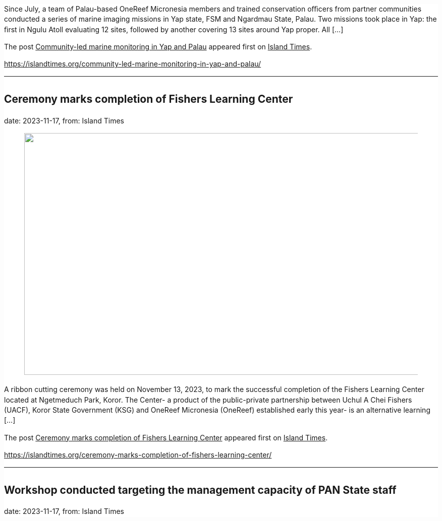<p>Since July, a team of Palau-based OneReef Micronesia members and trained conservation oﬃcers from partner communities conducted a series of marine imaging missions in Yap state, FSM and Ngardmau State, Palau. Two missions took place in Yap: the ﬁrst in Ngulu Atoll evaluating 12 sites, followed by another covering 13 sites around Yap proper. All [&#8230;]</p>
<p>The post <a href="https://islandtimes.org/community-led-marine-monitoring-in-yap-and-palau/">Community-led marine monitoring in Yap and Palau</a> appeared first on <a href="https://islandtimes.org">Island Times</a>.</p>
 

<https://islandtimes.org/community-led-marine-monitoring-in-yap-and-palau/>

---

## Ceremony marks completion of Fishers Learning Center

date: 2023-11-17, from: Island Times

<figure><img width="1024" height="480" src="https://i0.wp.com/islandtimes.org/wp-content/uploads/2023/11/PR_-Ceremony-Marks-Completion-of-Fishers-Learning-Center.jpg?fit=1024%2C480&amp;ssl=1" class="attachment-rss-image-size size-rss-image-size wp-post-image" alt="" decoding="async" srcset="https://i0.wp.com/islandtimes.org/wp-content/uploads/2023/11/PR_-Ceremony-Marks-Completion-of-Fishers-Learning-Center.jpg?w=1230&amp;ssl=1 1230w, https://i0.wp.com/islandtimes.org/wp-content/uploads/2023/11/PR_-Ceremony-Marks-Completion-of-Fishers-Learning-Center.jpg?resize=300%2C141&amp;ssl=1 300w, https://i0.wp.com/islandtimes.org/wp-content/uploads/2023/11/PR_-Ceremony-Marks-Completion-of-Fishers-Learning-Center.jpg?resize=1024%2C480&amp;ssl=1 1024w, https://i0.wp.com/islandtimes.org/wp-content/uploads/2023/11/PR_-Ceremony-Marks-Completion-of-Fishers-Learning-Center.jpg?resize=768%2C360&amp;ssl=1 768w, https://i0.wp.com/islandtimes.org/wp-content/uploads/2023/11/PR_-Ceremony-Marks-Completion-of-Fishers-Learning-Center.jpg?resize=1200%2C563&amp;ssl=1 1200w, https://i0.wp.com/islandtimes.org/wp-content/uploads/2023/11/PR_-Ceremony-Marks-Completion-of-Fishers-Learning-Center.jpg?resize=400%2C188&amp;ssl=1 400w, https://i0.wp.com/islandtimes.org/wp-content/uploads/2023/11/PR_-Ceremony-Marks-Completion-of-Fishers-Learning-Center.jpg?fit=1024%2C480&amp;ssl=1&amp;w=370 370w" sizes="(max-width: 34.9rem) calc(100vw - 2rem), (max-width: 53rem) calc(8 * (100vw / 12)), (min-width: 53rem) calc(6 * (100vw / 12)), 100vw" data-attachment-id="67179" data-permalink="https://islandtimes.org/ceremony-marks-completion-of-fishers-learning-center/pr-ceremony-marks-completion-of-fishers-learning-center/" data-orig-file="https://i0.wp.com/islandtimes.org/wp-content/uploads/2023/11/PR_-Ceremony-Marks-Completion-of-Fishers-Learning-Center.jpg?fit=1230%2C577&amp;ssl=1" data-orig-size="1230,577" data-comments-opened="1" data-image-meta="{&quot;aperture&quot;:&quot;0&quot;,&quot;credit&quot;:&quot;&quot;,&quot;camera&quot;:&quot;&quot;,&quot;caption&quot;:&quot;&quot;,&quot;created_timestamp&quot;:&quot;0&quot;,&quot;copyright&quot;:&quot;&quot;,&quot;focal_length&quot;:&quot;0&quot;,&quot;iso&quot;:&quot;0&quot;,&quot;shutter_speed&quot;:&quot;0&quot;,&quot;title&quot;:&quot;PR: Ceremony Marks Completion of Fishers Learning Center&quot;,&quot;orientation&quot;:&quot;1&quot;}" data-image-title="PR: Ceremony Marks Completion of Fishers Learning Center" data-image-description="" data-image-caption="" data-medium-file="https://i0.wp.com/islandtimes.org/wp-content/uploads/2023/11/PR_-Ceremony-Marks-Completion-of-Fishers-Learning-Center.jpg?fit=300%2C141&amp;ssl=1" data-large-file="https://i0.wp.com/islandtimes.org/wp-content/uploads/2023/11/PR_-Ceremony-Marks-Completion-of-Fishers-Learning-Center.jpg?fit=780%2C366&amp;ssl=1" /></figure>
<p>A ribbon cutting ceremony was held on November 13, 2023, to mark the successful completion of the Fishers Learning Center located at Ngetmeduch Park, Koror. The Center- a product of the public-private partnership between Uchul A Chei Fishers (UACF), Koror State Government (KSG) and OneReef Micronesia (OneReef) established early this year- is an alternative learning [&#8230;]</p>
<p>The post <a href="https://islandtimes.org/ceremony-marks-completion-of-fishers-learning-center/">Ceremony marks completion of Fishers Learning Center</a> appeared first on <a href="https://islandtimes.org">Island Times</a>.</p>
 

<https://islandtimes.org/ceremony-marks-completion-of-fishers-learning-center/>

---

## Workshop conducted targeting the management capacity of PAN State staff

date: 2023-11-17, from: Island Times
